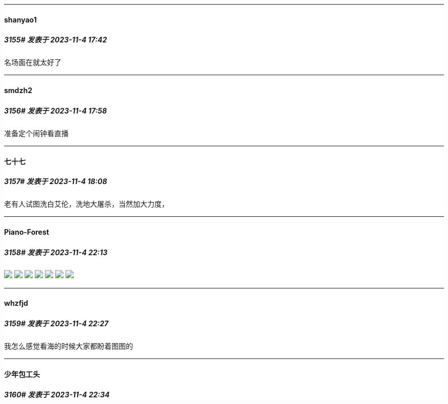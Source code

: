 
*****

####  shanyao1  
##### 3155#       发表于 2023-11-4 17:42

名场面在就太好了


*****

####  smdzh2  
##### 3156#       发表于 2023-11-4 17:58

准备定个闹钟看直播


*****

####  七十七  
##### 3157#       发表于 2023-11-4 18:08

老有人试图洗白艾伦，洗地大屠杀，当然加大力度，


*****

####  Piano-Forest  
##### 3158#       发表于 2023-11-4 22:13

<img src="https://p.sda1.dev/13/a62ca6729b83d570c75954acf6b5e246/20231104_221132.jpg" referrerpolicy="no-referrer">
<img src="https://p.sda1.dev/13/43a916f1ddd5ff981537e0f445273df9/20231104_221136.jpg" referrerpolicy="no-referrer">
<img src="https://p.sda1.dev/13/8c28139c3492185e8c6d11dd35582aba/20231104_221142.jpg" referrerpolicy="no-referrer">
<img src="https://p.sda1.dev/13/b2ca7fef10e95983e267e5d3296248d7/20231104_221149.jpg" referrerpolicy="no-referrer">
<img src="https://p.sda1.dev/13/f6106969c39892bcf30c8cfba58fdf20/20231104_221154.jpg" referrerpolicy="no-referrer">
<img src="https://p.sda1.dev/13/ea92ad7311a1ca4e9fe728d8cfaed6ad/20231104_221159.jpg" referrerpolicy="no-referrer">
<img src="https://p.sda1.dev/13/c622e5972551b6b4c8bbfeac5d9618a6/20231104_221204.jpg" referrerpolicy="no-referrer">


*****

####  whzfjd  
##### 3159#       发表于 2023-11-4 22:27

我怎么感觉看海的时候大家都盼着图图的


*****

####  少年包工头  
##### 3160#       发表于 2023-11-4 22:34
